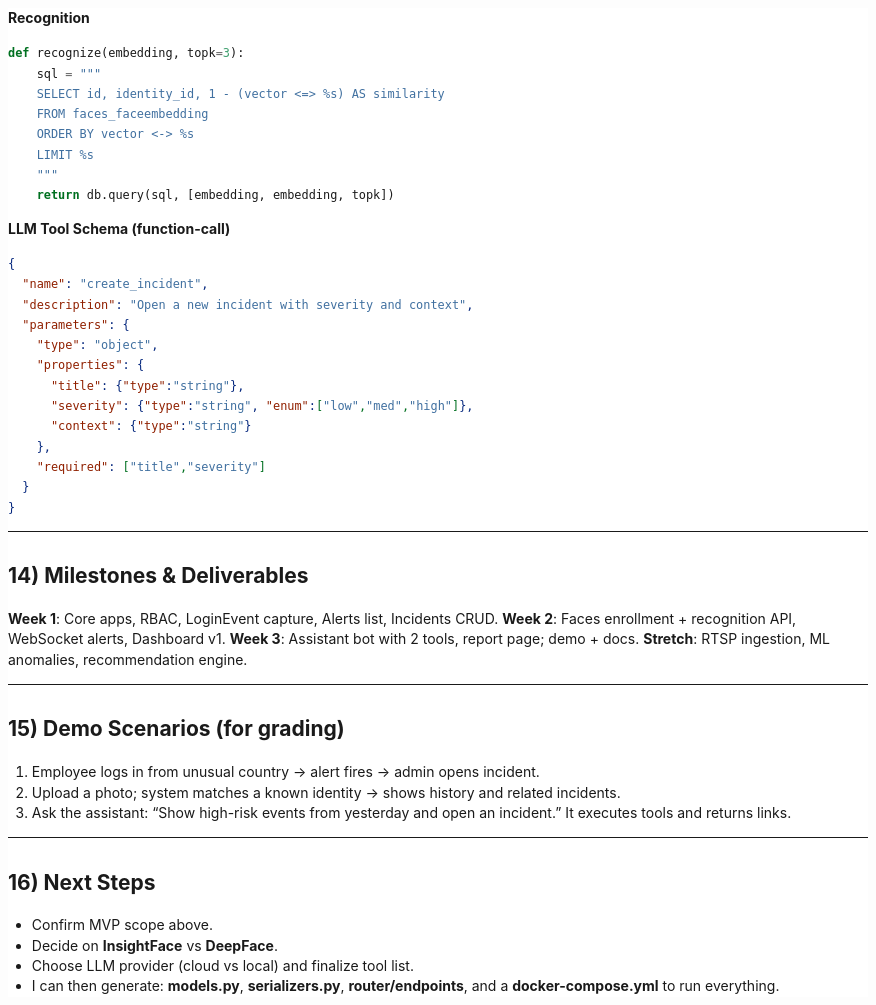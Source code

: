 **Recognition**
```python
def recognize(embedding, topk=3):
    sql = """
    SELECT id, identity_id, 1 - (vector <=> %s) AS similarity
    FROM faces_faceembedding
    ORDER BY vector <-> %s
    LIMIT %s
    """
    return db.query(sql, [embedding, embedding, topk])
```

**LLM Tool Schema (function-call)**
```json
{
  "name": "create_incident",
  "description": "Open a new incident with severity and context",
  "parameters": {
    "type": "object",
    "properties": {
      "title": {"type":"string"},
      "severity": {"type":"string", "enum":["low","med","high"]},
      "context": {"type":"string"}
    },
    "required": ["title","severity"]
  }
}
```

---

## 14) Milestones & Deliverables
**Week 1**: Core apps, RBAC, LoginEvent capture, Alerts list, Incidents CRUD.
**Week 2**: Faces enrollment + recognition API, WebSocket alerts, Dashboard v1.
**Week 3**: Assistant bot with 2 tools, report page; demo + docs.
**Stretch**: RTSP ingestion, ML anomalies, recommendation engine.

---

## 15) Demo Scenarios (for grading)
1. Employee logs in from unusual country → alert fires → admin opens incident.
2. Upload a photo; system matches a known identity → shows history and related incidents.
3. Ask the assistant: “Show high-risk events from yesterday and open an incident.” It executes tools and returns links.

---

## 16) Next Steps
- Confirm MVP scope above.
- Decide on **InsightFace** vs **DeepFace**.
- Choose LLM provider (cloud vs local) and finalize tool list.
- I can then generate: **models.py**, **serializers.py**, **router/endpoints**, and a **docker-compose.yml** to run everything.

